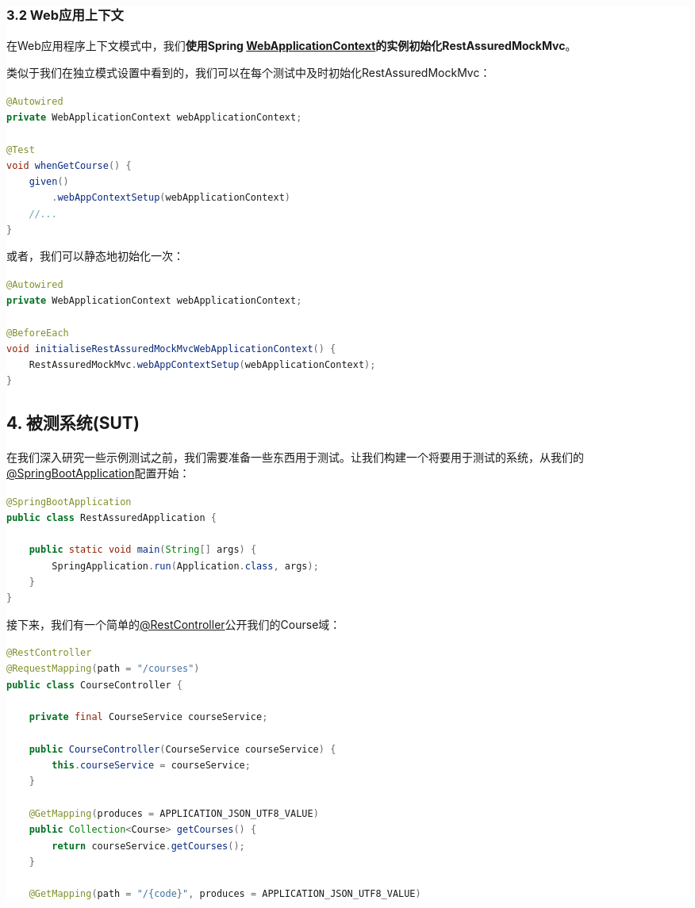### 3.2 Web应用上下文

在Web应用程序上下文模式中，我们**使用Spring [WebApplicationContext](https://docs.spring.io/spring-framework/docs/current/javadoc-api/org/springframework/web/context/WebApplicationContext.html)的实例初始化RestAssuredMockMvc**。

类似于我们在独立模式设置中看到的，我们可以在每个测试中及时初始化RestAssuredMockMvc：

```java
@Autowired
private WebApplicationContext webApplicationContext;

@Test
void whenGetCourse() {
    given()
        .webAppContextSetup(webApplicationContext)
    //...
}
```

或者，我们可以静态地初始化一次：

```java
@Autowired
private WebApplicationContext webApplicationContext;

@BeforeEach
void initialiseRestAssuredMockMvcWebApplicationContext() {
    RestAssuredMockMvc.webAppContextSetup(webApplicationContext);
}
```

## 4. 被测系统(SUT)

在我们深入研究一些示例测试之前，我们需要准备一些东西用于测试。让我们构建一个将要用于测试的系统，从我们的[@SpringBootApplication](https://docs.spring.io/spring-boot/docs/current/api/org/springframework/boot/autoconfigure/SpringBootApplication.html)配置开始：

```java
@SpringBootApplication
public class RestAssuredApplication {

    public static void main(String[] args) {
        SpringApplication.run(Application.class, args);
    }
}
```

接下来，我们有一个简单的[@RestController](https://docs.spring.io/spring-framework/docs/current/javadoc-api/org/springframework/web/bind/annotation/RestController.html)公开我们的Course域：

```java
@RestController
@RequestMapping(path = "/courses")
public class CourseController {

    private final CourseService courseService;

    public CourseController(CourseService courseService) {
        this.courseService = courseService;
    }

    @GetMapping(produces = APPLICATION_JSON_UTF8_VALUE)
    public Collection<Course> getCourses() {
        return courseService.getCourses();
    }

    @GetMapping(path = "/{code}", produces = APPLICATION_JSON_UTF8_VALUE)
```